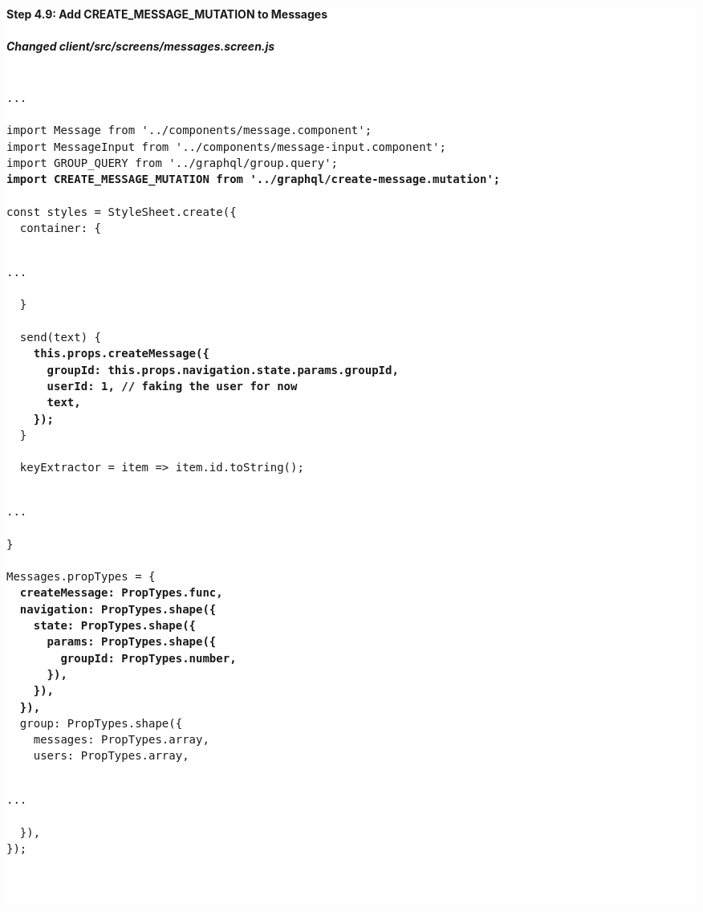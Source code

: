 #### Step 4.9: Add CREATE_MESSAGE_MUTATION to Messages

##### Changed client&#x2F;src&#x2F;screens&#x2F;messages.screen.js
<pre>

...

import Message from &#x27;../components/message.component&#x27;;
import MessageInput from &#x27;../components/message-input.component&#x27;;
import GROUP_QUERY from &#x27;../graphql/group.query&#x27;;
<b>import CREATE_MESSAGE_MUTATION from &#x27;../graphql/create-message.mutation&#x27;;</b>

const styles &#x3D; StyleSheet.create({
  container: {
</pre>
<pre>

...

  }

  send(text) {
<b>    this.props.createMessage({</b>
<b>      groupId: this.props.navigation.state.params.groupId,</b>
<b>      userId: 1, // faking the user for now</b>
<b>      text,</b>
<b>    });</b>
  }

  keyExtractor &#x3D; item &#x3D;&gt; item.id.toString();
</pre>
<pre>

...

}

Messages.propTypes &#x3D; {
<b>  createMessage: PropTypes.func,</b>
<b>  navigation: PropTypes.shape({</b>
<b>    state: PropTypes.shape({</b>
<b>      params: PropTypes.shape({</b>
<b>        groupId: PropTypes.number,</b>
<b>      }),</b>
<b>    }),</b>
<b>  }),</b>
  group: PropTypes.shape({
    messages: PropTypes.array,
    users: PropTypes.array,
</pre>
<pre>

...

  }),
});
